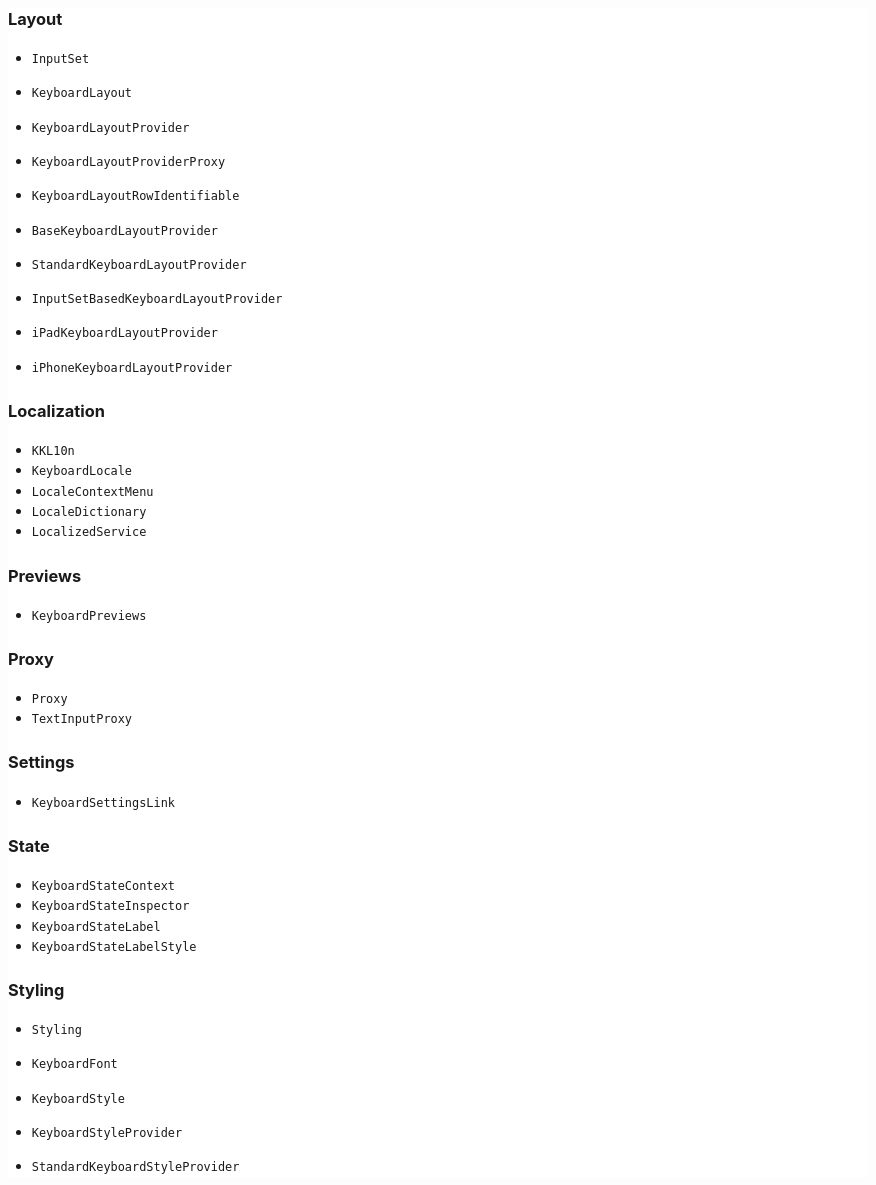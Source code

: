 ### Layout

- ``InputSet``
- ``KeyboardLayout``
- ``KeyboardLayoutProvider``
- ``KeyboardLayoutProviderProxy``
- ``KeyboardLayoutRowIdentifiable``

- ``BaseKeyboardLayoutProvider``
- ``StandardKeyboardLayoutProvider``
- ``InputSetBasedKeyboardLayoutProvider``
- ``iPadKeyboardLayoutProvider``
- ``iPhoneKeyboardLayoutProvider``

### Localization

- ``KKL10n``
- ``KeyboardLocale``
- ``LocaleContextMenu``
- ``LocaleDictionary``
- ``LocalizedService``

### Previews

- ``KeyboardPreviews``

### Proxy

- ``Proxy``
- ``TextInputProxy``

### Settings

- ``KeyboardSettingsLink``

### State

- ``KeyboardStateContext``
- ``KeyboardStateInspector``
- ``KeyboardStateLabel``
- ``KeyboardStateLabelStyle``

### Styling

- ``Styling``
- ``KeyboardFont``
- ``KeyboardStyle``
- ``KeyboardStyleProvider``

- ``StandardKeyboardStyleProvider``

